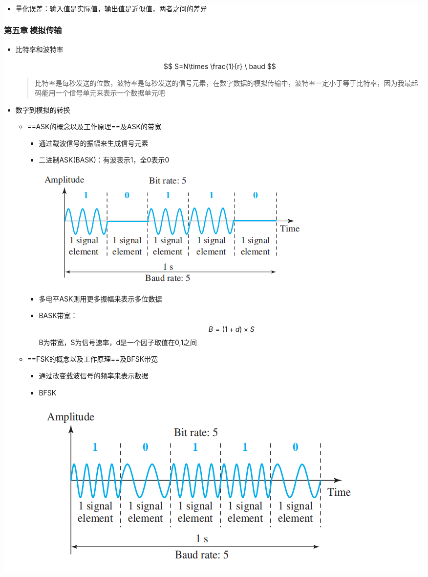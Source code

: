  - 量化误差：输入值是实际值，输出值是近似值，两者之间的差异



### 第五章 模拟传输

- 比特率和波特率

  $$
  S=N\times \frac{1}{r} \ baud
  $$
  

  >
  >
  >比特率是每秒发送的位数，波特率是每秒发送的信号元素，在数字数据的模拟传输中，波特率一定小于等于比特率，因为我最起码能用一个信号单元来表示一个数据单元吧

- 数字到模拟的转换
  - ==ASK的概念以及工作原理==及ASK的带宽
    - 通过载波信号的振幅来生成信号元素
    - 二进制ASK(BASK)：有波表示1，全0表示0
      
      ![image-20230301174204533](image\image-20230301174204533.png)
    - 多电平ASK则用更多振幅来表示多位数据
    
    - BASK带宽：
      $$
      B=(1+d) \times S
      $$
      B为带宽，S为信号速率，d是一个因子取值在0,1之间
    
  - ==FSK的概念以及工作原理==及BFSK带宽
    - 通过改变载波信号的频率来表示数据
    
    - BFSK
      
      ![image-20230301174550910](image\image-20230301174550910.png)
      
